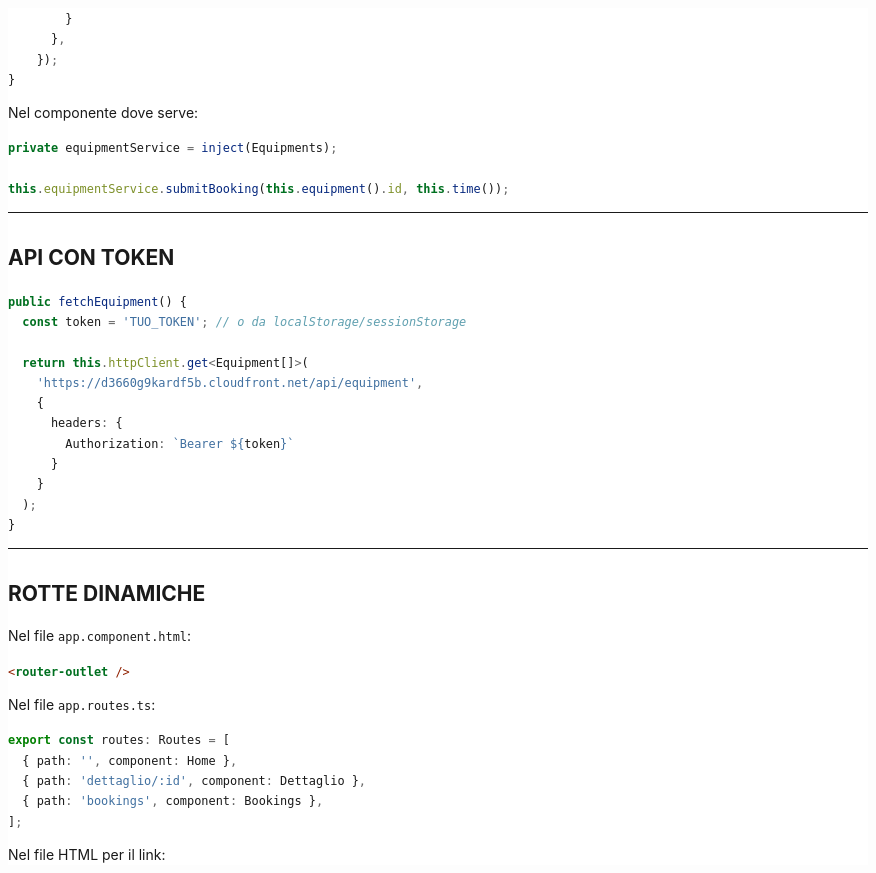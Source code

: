 ```ts
        }
      },
    });
}
```

Nel componente dove serve:

```ts
private equipmentService = inject(Equipments);

this.equipmentService.submitBooking(this.equipment().id, this.time());
```

---

## API CON TOKEN

```ts
public fetchEquipment() {
  const token = 'TUO_TOKEN'; // o da localStorage/sessionStorage

  return this.httpClient.get<Equipment[]>(
    'https://d3660g9kardf5b.cloudfront.net/api/equipment',
    {
      headers: {
        Authorization: `Bearer ${token}`
      }
    }
  );
}
```

---

## ROTTE DINAMICHE

Nel file `app.component.html`:

```html
<router-outlet />
```

Nel file `app.routes.ts`:

```ts
export const routes: Routes = [
  { path: '', component: Home },
  { path: 'dettaglio/:id', component: Dettaglio },
  { path: 'bookings', component: Bookings },
];
```

Nel file HTML per il link:
